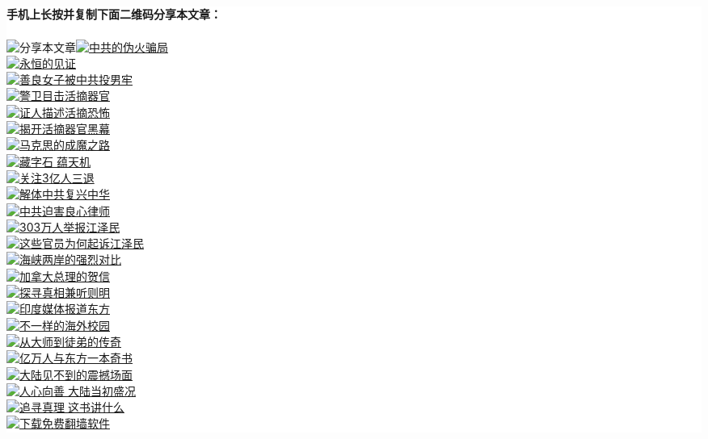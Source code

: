 <strong>手机上长按并复制下面二维码分享本文章：</strong><br><br><img src="http://d1p1.ip.zn2.us/v.php?action=qrcode&url=/gb/9/11/24/n2731729.md%231" title="分享本文章"></td><td VALIGN=TOP><a href="/gb/16/1/21/n4622075.md?dfh#1" target="_blank"><img src="https://raw.githubusercontent.com/jbnpp2467/djy/master/gb/300/wei-f1.jpg" title="中共的伪火骗局"  alt="中共的伪火骗局"></a><br><a href="https://github.com/jbnpp2467/www/blob/master/README.md?dfh#9" target="_blank"><img src="https://raw.githubusercontent.com/jbnpp2467/djy/master/gb/300/yong-h.jpg" title="永恒的见证"  alt="永恒的见证"></a><br><a href="/gb/13/9/29/n3974789.md?dfh#1" target="_blank"><img src="https://raw.githubusercontent.com/jbnpp2467/djy/master/gb/300/shang-lnz.jpg" title="善良女子被中共投男牢"  alt="善良女子被中共投男牢"></a><br><a href="/gb/16/3/16/n4663449.md?dfh#1" target="_blank"><img src="https://raw.githubusercontent.com/jbnpp2467/djy/master/gb/300/huo-z3.jpg" title="警卫目击活摘器官"  alt="警卫目击活摘器官"></a><br><a href="/gb/16/8/7/n8177641.md?dfh#1" target="_blank"><img src="https://raw.githubusercontent.com/jbnpp2467/djy/master/gb/300/huo-z4.jpg" title="证人描述活摘恐怖"  alt="证人描述活摘恐怖"></a><br><a href="/gb/10/4/19/n2881569.md?dfh#1" target="_blank"><img src="https://raw.githubusercontent.com/jbnpp2467/djy/master/gb/300/huo-z1.jpg" title="揭开活摘器官黑幕"  alt="揭开活摘器官黑幕"></a><br><a href="/gb/10/11/7/n3077476.md?dfh#1" target="_blank"><img src="https://raw.githubusercontent.com/jbnpp2467/djy/master/gb/300/ma-ks.jpg" title="马克思的成魔之路"  alt="马克思的成魔之路"></a><br><a href="/gb/14/6/9/n4173977.md?dfh#1" target="_blank"><img src="https://raw.githubusercontent.com/jbnpp2467/djy/master/gb/300/chang-zs.jpg" title="藏字石 蕴天机"  alt="藏字石 蕴天机"></a><br><a href="/gb/18/5/10/n10381511.md?dfh#1" target="_blank"><img src="https://raw.githubusercontent.com/jbnpp2467/djy/master/gb/300/st1.jpg" title="关注3亿人三退"  alt="关注3亿人三退"></a><br><a href="/gb/18/3/21/n10237682.md?dfh#1" target="_blank"><img src="https://raw.githubusercontent.com/jbnpp2467/djy/master/gb/300/jie-t.jpg" title="解体中共复兴中华"  alt="解体中共复兴中华"></a><br><a href="/gb/9/2/9/n2422991.md?dfh#1" target="_blank"><img src="https://raw.githubusercontent.com/jbnpp2467/djy/master/gb/300/gao-zs.jpg" title="中共迫害良心律师"  alt="中共迫害良心律师"></a><br><a href="/gb/18/12/9/n10900044.md?dfh#1" target="_blank"><img src="https://raw.githubusercontent.com/jbnpp2467/djy/master/gb/300/sj1.jpg" title="303万人举报江泽民"  alt="303万人举报江泽民"></a><br><a href="/gb/18/8/28/n10672014.md?dfh#1" target="_blank"><img src="https://raw.githubusercontent.com/jbnpp2467/djy/master/gb/300/sj2.jpg" title="这些官员为何起诉江泽民"  alt="这些官员为何起诉江泽民"></a><br><a href="/gb/8/12/18/n2367165.md?dfh#1" target="_blank"><img src="https://raw.githubusercontent.com/jbnpp2467/djy/master/gb/300/liangan.jpg" title="海峡两岸的强烈对比"  alt="海峡两岸的强烈对比"></a><br><a href="/gb/15/12/10/n4593139.md?dfh#1" target="_blank"><img src="https://raw.githubusercontent.com/jbnpp2467/djy/master/gb/300/jia-ndzl.jpg" title="加拿大总理的贺信"  alt="加拿大总理的贺信"></a><br><a href="/gb/11/6/17/n3289382.md?dfh#1" target="_blank"><img src="https://raw.githubusercontent.com/jbnpp2467/djy/master/gb/300/xiao-wd.jpg" title="探寻真相兼听则明"  alt="探寻真相兼听则明"></a><br><a href="/gb/18/10/27/n10812623.md?dfh#1" target="_blank"><img src="https://raw.githubusercontent.com/jbnpp2467/djy/master/gb/300/yindu.jpg" title="印度媒体报道东方"  alt="印度媒体报道东方"></a><br><a href="/gb/18/6/9/n10469652.md?dfh#1" target="_blank"><img src="https://raw.githubusercontent.com/jbnpp2467/djy/master/gb/300/xie-j.jpg" title="不一样的海外校园"  alt="不一样的海外校园"></a><br><a href="/gb/7/4/5/n1669415.md?dfh#1" target="_blank"><img src="https://raw.githubusercontent.com/jbnpp2467/djy/master/gb/300/li-up.jpg" title="从大师到徒弟的传奇"  alt="从大师到徒弟的传奇"></a><br><a href="/gb/17/5/26/n9191512.md?dfh#1" target="_blank"><img src="https://raw.githubusercontent.com/jbnpp2467/djy/master/gb/300/zfl2.jpg" title="亿万人与东方一本奇书"  alt="亿万人与东方一本奇书"></a><br><a href="/gb/13/11/27/n4020290.md?dfh#1" target="_blank"><img src="https://raw.githubusercontent.com/jbnpp2467/djy/master/gb/300/zhen-h.jpg" title="大陆见不到的震撼场面"  alt="大陆见不到的震撼场面"></a><br><a href="/gb/15/7/17/n4482910.md?dfh#1" target="_blank"><img src="https://raw.githubusercontent.com/jbnpp2467/djy/master/gb/300/dalu-sk.jpg" title="人心向善 大陆当初盛况"  alt="人心向善 大陆当初盛况"></a><br><a href="/gb/19/1/5/n10955468.md?dfh#1" target="_blank"><img src="https://raw.githubusercontent.com/jbnpp2467/djy/master/gb/300/zfl1.jpg" title="追寻真理 这书讲什么"  alt="追寻真理 这书讲什么"></a><br><a href="https://github.com/bannedbook/fanqiang/wiki" target="_blank"><img src="https://raw.githubusercontent.com/jbnpp2467/djy/master/gb/300/fq1.jpg" title="下载免费翻墙软件"  alt="下载免费翻墙软件"></a><br></td></tr></table>